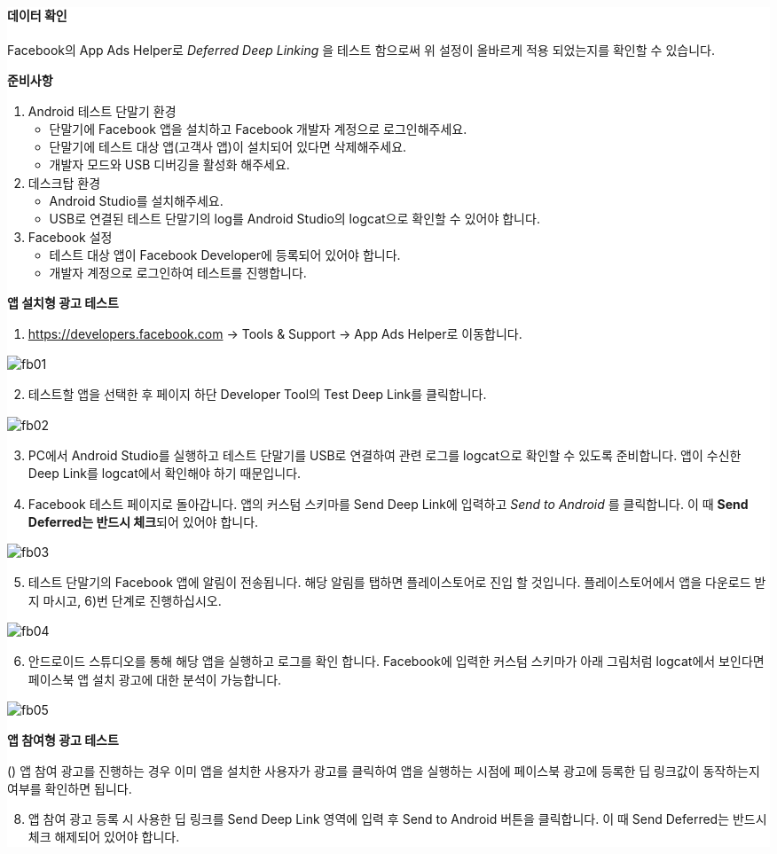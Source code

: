 

#### 데이터 확인

Facebook의 App Ads Helper로 *Deferred Deep Linking* 을 테스트 함으로써 위 설정이 올바르게 적용 되었는지를 확인할 수 있습니다.

**준비사항**

1. Android 테스트 단말기 환경
   * 단말기에 Facebook 앱을 설치하고 Facebook 개발자 계정으로 로그인해주세요.
   * 단말기에 테스트 대상 앱(고객사 앱)이 설치되어 있다면 삭제해주세요.
   * 개발자 모드와 USB 디버깅을 활성화 해주세요.
2. 데스크탑 환경
   * Android Studio를 설치해주세요.
   * USB로 연결된 테스트 단말기의 log를 Android Studio의 logcat으로 확인할 수 있어야 합니다.
3. Facebook 설정
   * 테스트 대상 앱이 Facebook Developer에 등록되어 있어야 합니다.
   * 개발자 계정으로 로그인하여 테스트를 진행합니다.



**앱 설치형 광고 테스트**

1) https://developers.facebook.com -> Tools & Support -> App Ads Helper로 이동합니다.

![fb01](http://www.wisetracker.co.kr/wp-content/uploads/2018/01/fb113.png)

2) 테스트할 앱을 선택한 후 페이지 하단 Developer Tool의 Test Deep Link를 클릭합니다.

![fb02](http://www.wisetracker.co.kr/wp-content/uploads/2018/01/fb115.jpg)

3) PC에서 Android Studio를 실행하고 테스트 단말기를 USB로 연결하여 관련 로그를 logcat으로 확인할 수 있도록 준비합니다. 앱이 수신한 Deep Link를 logcat에서 확인해야 하기 때문입니다.

4) Facebook 테스트 페이지로 돌아갑니다. 앱의 커스텀 스키마를 Send Deep Link에 입력하고 *Send to Android* 를 클릭합니다. 이 때 **Send Deferred는 반드시 체크**되어 있어야 합니다.

![fb03](http://www.wisetracker.co.kr/wp-content/uploads/2018/01/fb116.jpg)

5) 테스트 단말기의 Facebook 앱에 알림이 전송됩니다. 해당 알림를 탭하면 플레이스토어로 진입 할 것입니다. 플레이스토어에서 앱을 다운로드 받지 마시고, 6)번 단계로 진행하십시오.

![fb04](http://www.wisetracker.co.kr/wp-content/uploads/2018/01/fb117.png)

6) 안드로이드 스튜디오를 통해 해당 앱을 실행하고 로그를 확인 합니다. Facebook에 입력한 커스텀 스키마가 아래 그림처럼 logcat에서 보인다면 페이스북 앱 설치 광고에 대한 분석이 가능합니다. 

![fb05](http://www.wisetracker.co.kr/wp-content/uploads/2018/01/fb118.png)





**앱 참여형 광고 테스트**

() 앱 참여 광고를 진행하는 경우 이미 앱을 설치한 사용자가 광고를 클릭하여 앱을 실행하는 시점에 페이스북 광고에 등록한 딥 링크값이 동작하는지 여부를 확인하면 됩니다.

8) 앱 참여 광고 등록 시 사용한 딥 링크를 Send Deep Link 영역에 입력 후 Send to Android 버튼을 클릭합니다. 이 때 Send Deferred는 반드시 체크 해제되어 있어야 합니다.
